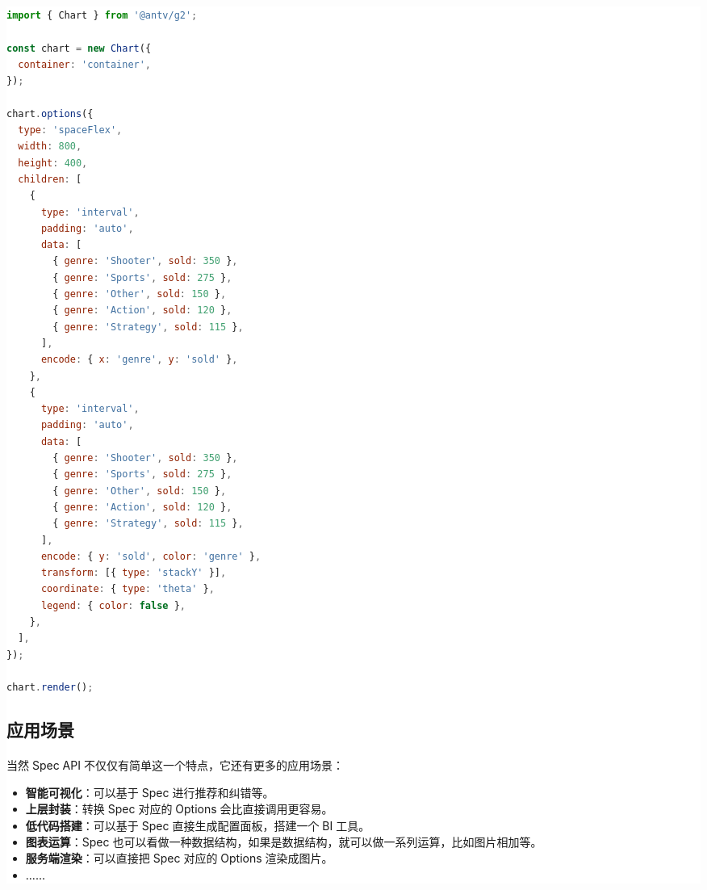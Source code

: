 ```js | ob { inject: true }
import { Chart } from '@antv/g2';

const chart = new Chart({
  container: 'container',
});

chart.options({
  type: 'spaceFlex',
  width: 800,
  height: 400,
  children: [
    {
      type: 'interval',
      padding: 'auto',
      data: [
        { genre: 'Shooter', sold: 350 },
        { genre: 'Sports', sold: 275 },
        { genre: 'Other', sold: 150 },
        { genre: 'Action', sold: 120 },
        { genre: 'Strategy', sold: 115 },
      ],
      encode: { x: 'genre', y: 'sold' },
    },
    {
      type: 'interval',
      padding: 'auto',
      data: [
        { genre: 'Shooter', sold: 350 },
        { genre: 'Sports', sold: 275 },
        { genre: 'Other', sold: 150 },
        { genre: 'Action', sold: 120 },
        { genre: 'Strategy', sold: 115 },
      ],
      encode: { y: 'sold', color: 'genre' },
      transform: [{ type: 'stackY' }],
      coordinate: { type: 'theta' },
      legend: { color: false },
    },
  ],
});

chart.render();
```

## 应用场景

当然 Spec API 不仅仅有简单这一个特点，它还有更多的应用场景：

- **智能可视化**：可以基于 Spec 进行推荐和纠错等。
- **上层封装**：转换 Spec 对应的 Options 会比直接调用更容易。
- **低代码搭建**：可以基于 Spec 直接生成配置面板，搭建一个 BI 工具。
- **图表运算**：Spec 也可以看做一种数据结构，如果是数据结构，就可以做一系列运算，比如图片相加等。
- **服务端渲染**：可以直接把 Spec 对应的 Options 渲染成图片。
- ......

